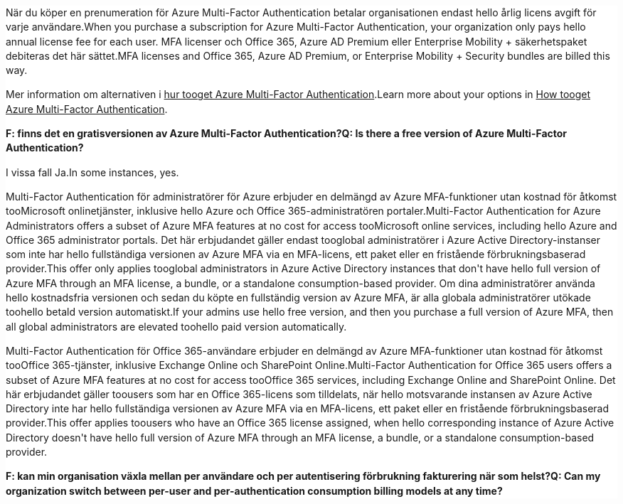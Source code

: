 <span data-ttu-id="c4ade-140">När du köper en prenumeration för Azure Multi-Factor Authentication betalar organisationen endast hello årlig licens avgift för varje användare.</span><span class="sxs-lookup"><span data-stu-id="c4ade-140">When you purchase a subscription for Azure Multi-Factor Authentication, your organization only pays hello annual license fee for each user.</span></span> <span data-ttu-id="c4ade-141">MFA licenser och Office 365, Azure AD Premium eller Enterprise Mobility + säkerhetspaket debiteras det här sättet.</span><span class="sxs-lookup"><span data-stu-id="c4ade-141">MFA licenses and Office 365, Azure AD Premium, or Enterprise Mobility + Security bundles are billed this way.</span></span> 

<span data-ttu-id="c4ade-142">Mer information om alternativen i [hur tooget Azure Multi-Factor Authentication](multi-factor-authentication-versions-plans.md).</span><span class="sxs-lookup"><span data-stu-id="c4ade-142">Learn more about your options in [How tooget Azure Multi-Factor Authentication](multi-factor-authentication-versions-plans.md).</span></span>

<span data-ttu-id="c4ade-143">**F: finns det en gratisversionen av Azure Multi-Factor Authentication?**</span><span class="sxs-lookup"><span data-stu-id="c4ade-143">**Q: Is there a free version of Azure Multi-Factor Authentication?**</span></span>

<span data-ttu-id="c4ade-144">I vissa fall Ja.</span><span class="sxs-lookup"><span data-stu-id="c4ade-144">In some instances, yes.</span></span>

<span data-ttu-id="c4ade-145">Multi-Factor Authentication för administratörer för Azure erbjuder en delmängd av Azure MFA-funktioner utan kostnad för åtkomst tooMicrosoft onlinetjänster, inklusive hello Azure och Office 365-administratören portaler.</span><span class="sxs-lookup"><span data-stu-id="c4ade-145">Multi-Factor Authentication for Azure Administrators offers a subset of Azure MFA features at no cost for access tooMicrosoft online services, including hello Azure and Office 365 administrator portals.</span></span> <span data-ttu-id="c4ade-146">Det här erbjudandet gäller endast tooglobal administratörer i Azure Active Directory-instanser som inte har hello fullständiga versionen av Azure MFA via en MFA-licens, ett paket eller en fristående förbrukningsbaserad provider.</span><span class="sxs-lookup"><span data-stu-id="c4ade-146">This offer only applies tooglobal administrators in Azure Active Directory instances that don't have hello full version of Azure MFA through an MFA license, a bundle, or a standalone consumption-based provider.</span></span> <span data-ttu-id="c4ade-147">Om dina administratörer använda hello kostnadsfria versionen och sedan du köpte en fullständig version av Azure MFA, är alla globala administratörer utökade toohello betald version automatiskt.</span><span class="sxs-lookup"><span data-stu-id="c4ade-147">If your admins use hello free version, and then you purchase a full version of Azure MFA, then all global administrators are elevated toohello paid version automatically.</span></span>

<span data-ttu-id="c4ade-148">Multi-Factor Authentication för Office 365-användare erbjuder en delmängd av Azure MFA-funktioner utan kostnad för åtkomst tooOffice 365-tjänster, inklusive Exchange Online och SharePoint Online.</span><span class="sxs-lookup"><span data-stu-id="c4ade-148">Multi-Factor Authentication for Office 365 users offers a subset of Azure MFA features at no cost for access tooOffice 365 services, including Exchange Online and SharePoint Online.</span></span> <span data-ttu-id="c4ade-149">Det här erbjudandet gäller toousers som har en Office 365-licens som tilldelats, när hello motsvarande instansen av Azure Active Directory inte har hello fullständiga versionen av Azure MFA via en MFA-licens, ett paket eller en fristående förbrukningsbaserad provider.</span><span class="sxs-lookup"><span data-stu-id="c4ade-149">This offer applies toousers who have an Office 365 license assigned, when hello corresponding instance of Azure Active Directory doesn't have hello full version of Azure MFA through an MFA license, a bundle, or a standalone consumption-based provider.</span></span>

<span data-ttu-id="c4ade-150">**F: kan min organisation växla mellan per användare och per autentisering förbrukning fakturering när som helst?**</span><span class="sxs-lookup"><span data-stu-id="c4ade-150">**Q: Can my organization switch between per-user and per-authentication consumption billing models at any time?**</span></span>
